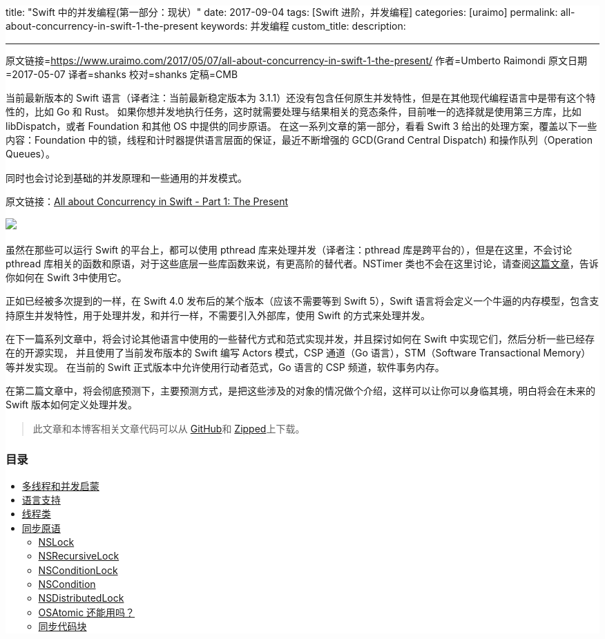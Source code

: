 title: "Swift 中的并发编程(第一部分：现状）"
date: 2017-09-04
tags: [Swift 进阶，并发编程]
categories: [uraimo]
permalink: all-about-concurrency-in-swift-1-the-present
keywords: 并发编程
custom_title: 
description: 

---
原文链接=https://www.uraimo.com/2017/05/07/all-about-concurrency-in-swift-1-the-present/
作者=Umberto Raimondi
原文日期=2017-05-07
译者=shanks
校对=shanks
定稿=CMB



当前最新版本的 Swift 语言（译者注：当前最新稳定版本为 3.1.1）还没有包含任何原生并发特性，但是在其他现代编程语言中是带有这个特性的，比如 Go 和 Rust。
如果你想并发地执行任务，这时就需要处理与结果相关的竞态条件，目前唯一的选择就是使用第三方库，比如 libDispatch，或者 Foundation 和其他 OS 中提供的同步原语。
在这一系列文章的第一部分，看看 Swift 3 给出的处理方案，覆盖以下一些内容：Foundation 中的锁，线程和计时器提供语言层面的保证，最近不断增强的 GCD(Grand Central Dispatch) 和操作队列（Operation Queues）。

同时也会讨论到基础的并发原理和一些通用的并发模式。



原文链接：[All about Concurrency in Swift - Part 1: The Present](https://www.uraimo.com/2017/05/07/all-about-concurrency-in-swift-1-the-present/)

![](/img/articles/all-about-concurrency-in-swift-1-the-present/concurr.png1504576909.77)

虽然在那些可以运行 Swift 的平台上，都可以使用 pthread 库来处理并发（译者注：pthread 库是跨平台的），但是在这里，不会讨论 pthread 库相关的函数和原语，对于这些底层一些库函数来说，有更高阶的替代者。NSTimer 类也不会在这里讨论，请查阅[这篇文章](https://www.uraimo.com/swiftbites/nstimer-in-swift-3/)，告诉你如何在 Swift 3中使用它。

正如已经被多次提到的一样，在 Swift 4.0 发布后的某个版本（应该不需要等到 Swift 5），Swift 语言将会定义一个牛逼的内存模型，包含支持原生并发特性，用于处理并发，和并行一样，不需要引入外部库，使用 Swift 的方式来处理并发。

在下一篇系列文章中，将会讨论其他语言中使用的一些替代方式和范式实现并发，并且探讨如何在 Swift 中实现它们，然后分析一些已经存在的开源实现，
并且使用了当前发布版本的 Swift  编写 Actors 模式，CSP 通道（Go 语言），STM（Software Transactional Memory）等并发实现。
在当前的 Swift 正式版本中允许使用行动者范式，Go 语言的 CSP 频道，软件事务内存。

在第二篇文章中，将会彻底预测下，主要预测方式，是把这些涉及的对象的情况做个介绍，这样可以让你可以身临其境，明白将会在未来的 Swift 版本如何定义处理并发。

> 此文章和本博客相关文章代码可以从 [GitHub](https://github.com/uraimo/Swift-Playgrounds)和 [Zipped](https://www.uraimo.com/archives/2017-05-07-ConcurrencyInSwift.playground.zip)上下载。

### 目录

* [多线程和并发启蒙](#multithreading_and_concurrency_primer)
* [语言支持](#language_guarantees)
* [线程类](#threads)
* [同步原语](#synchronization_primitives)
	* [NSLock](#nslock)
	* [NSRecursiveLock](#nsrecursivelock)
	* [NSConditionLock](#nsconditionlock)
	* [NSCondition](#nscondition)
	* [NSDistributedLock](#nsdistributedlock)
	* [OSAtomic 还能用吗？](#osatomic_where_art_thou)
	* [同步代码块](#on_synchronized_blocks)
